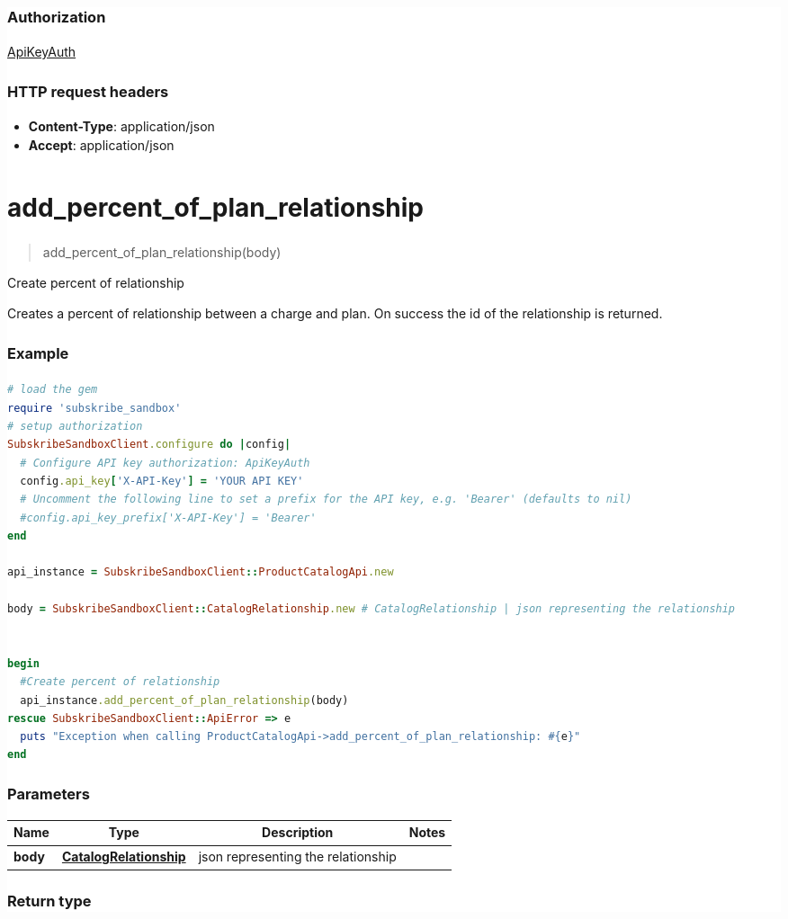 ### Authorization

[ApiKeyAuth](../README.md#ApiKeyAuth)

### HTTP request headers

 - **Content-Type**: application/json
 - **Accept**: application/json



# **add_percent_of_plan_relationship**
> add_percent_of_plan_relationship(body)

Create percent of relationship

Creates a percent of relationship between a charge and plan. On success the id of the relationship is returned.

### Example
```ruby
# load the gem
require 'subskribe_sandbox'
# setup authorization
SubskribeSandboxClient.configure do |config|
  # Configure API key authorization: ApiKeyAuth
  config.api_key['X-API-Key'] = 'YOUR API KEY'
  # Uncomment the following line to set a prefix for the API key, e.g. 'Bearer' (defaults to nil)
  #config.api_key_prefix['X-API-Key'] = 'Bearer'
end

api_instance = SubskribeSandboxClient::ProductCatalogApi.new

body = SubskribeSandboxClient::CatalogRelationship.new # CatalogRelationship | json representing the relationship


begin
  #Create percent of relationship
  api_instance.add_percent_of_plan_relationship(body)
rescue SubskribeSandboxClient::ApiError => e
  puts "Exception when calling ProductCatalogApi->add_percent_of_plan_relationship: #{e}"
end
```

### Parameters

Name | Type | Description  | Notes
------------- | ------------- | ------------- | -------------
 **body** | [**CatalogRelationship**](CatalogRelationship.md)| json representing the relationship | 

### Return type
